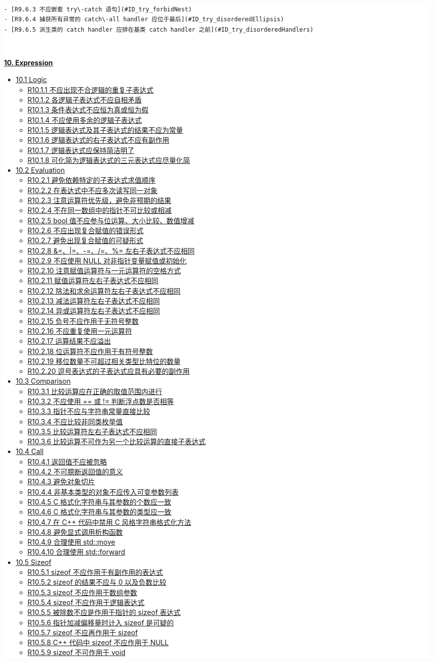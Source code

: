     - [R9.6.3 不应嵌套 try\-catch 语句](#ID_try_forbidNest)
    - [R9.6.4 捕获所有异常的 catch\-all handler 应位于最后](#ID_try_disorderedEllipsis)
    - [R9.6.5 派生类的 catch handler 应排在基类 catch handler 之前](#ID_try_disorderedHandlers)
<br/>

<span id="__Expression">**[10. Expression](#expression)**</span>
  - [10.1 Logic](#expression.logic)
    - [R10.1.1 不应出现不合逻辑的重复子表达式](#ID_illIdentical)
    - [R10.1.2 各逻辑子表达式不应自相矛盾](#ID_conflictCondition)
    - [R10.1.3 条件表达式不应恒为真或恒为假](#ID_invalidCondition)
    - [R10.1.4 不应使用多余的逻辑子表达式](#ID_redundantCondition)
    - [R10.1.5 逻辑表达式及其子表达式的结果不应为常量](#ID_constLogicExpression)
    - [R10.1.6 逻辑表达式的右子表达式不应有副作用](#ID_shortCircuitSideEffect)
    - [R10.1.7 逻辑表达式应保持简洁明了](#ID_simplifiableCondition)
    - [R10.1.8 可化简为逻辑表达式的三元表达式应尽量化简](#ID_simplifiableTernary)
  - [10.2 Evaluation](#expression.evaluation)
    - [R10.2.1 避免依赖特定的子表达式求值顺序](#ID_evaluationOrderReliance)
    - [R10.2.2 在表达式中不应多次读写同一对象](#ID_confusingAssignment)
    - [R10.2.3 注意运算符优先级，避免非预期的结果](#ID_unexpectedPrecedence)
    - [R10.2.4 不在同一数组中的指针不可比较或相减](#ID_illPtrDiff)
    - [R10.2.5 bool 值不应参与位运算、大小比较、数值增减](#ID_illBoolOperation)
    - [R10.2.6 不应出现复合赋值的错误形式](#ID_illFormedCompoundAssignment)
    - [R10.2.7 避免出现复合赋值的可疑形式](#ID_suspiciousCompoundAssignment)
    - [R10.2.8 &=、|=、\-=、/=、%= 左右子表达式不应相同](#ID_illSelfCompoundAssignment)
    - [R10.2.9 不应使用 NULL 对非指针变量赋值或初始化](#ID_oddNullAssignment)
    - [R10.2.10 注意赋值运算符与一元运算符的空格方式](#ID_stickyAssignmentOperator)
    - [R10.2.11 赋值运算符左右子表达式不应相同](#ID_selfAssignment)
    - [R10.2.12 除法和求余运算符左右子表达式不应相同](#ID_selfDivision)
    - [R10.2.13 减法运算符左右子表达式不应相同](#ID_selfSubtraction)
    - [R10.2.14 异或运算符左右子表达式不应相同](#ID_selfExclusiveOr)
    - [R10.2.15 负号不应作用于无符号整数](#ID_minusOnUnsigned)
    - [R10.2.16 不应重复使用一元运算符](#ID_repeatedUnaryOperators)
    - [R10.2.17 运算结果不应溢出](#ID_evalOverflow)
    - [R10.2.18 位运算符不应作用于有符号整数](#ID_bitwiseOperOnSigned)
    - [R10.2.19 移位数量不可超过相关类型比特位的数量](#ID_illShiftCount)
    - [R10.2.20 逗号表达式的子表达式应具有必要的副作用](#ID_invalidCommaSubExpression)
  - [10.3 Comparison](#expression.comparison)
    - [R10.3.1 比较运算应在正确的取值范围内进行](#ID_illComparison)
    - [R10.3.2 不应使用 == 或 != 判断浮点数是否相等](#ID_illFloatComparison)
    - [R10.3.3 指针不应与字符串常量直接比较](#ID_illPtrStrComparison)
    - [R10.3.4 不应比较非同类枚举值](#ID_differentEnumComparison)
    - [R10.3.5 比较运算符左右子表达式不应相同](#ID_selfComparison)
    - [R10.3.6 比较运算不可作为另一个比较运算的直接子表达式](#ID_successiveComparison)
  - [10.4 Call](#expression.call)
    - [R10.4.1 返回值不应被忽略](#ID_returnValueIgnored)
    - [R10.4.2 不可臆断返回值的意义](#ID_wrongUseOfReturnValue)
    - [R10.4.3 避免对象切片](#ID_objectSlicing)
    - [R10.4.4 非基本类型的对象不应传入可变参数列表](#ID_userObjectAsVariadicArgument)
    - [R10.4.5 C 格式化字符串与其参数的个数应一致](#ID_inconsistentFormatArgNum)
    - [R10.4.6 C 格式化字符串与其参数的类型应一致](#ID_inconsistentFormatArgType)
    - [R10.4.7 在 C\+\+ 代码中禁用 C 风格字符串格式化方法](#ID_forbidCStringFormat)
    - [R10.4.8 避免显式调用析构函数](#ID_explicitDtorCall)
    - [R10.4.9 合理使用 std::move](#ID_unsuitableMove)
    - [R10.4.10 合理使用 std::forward](#ID_unsuitableForward)
  - [10.5 Sizeof](#expression.sizeof)
    - [R10.5.1 sizeof 不应作用于有副作用的表达式](#ID_sizeof_sideEffect)
    - [R10.5.2 sizeof 的结果不应与 0 以及负数比较](#ID_sizeof_zeroComparison)
    - [R10.5.3 sizeof 不应作用于数组参数](#ID_sizeof_arrayParameter)
    - [R10.5.4 sizeof 不应作用于逻辑表达式](#ID_sizeof_oddExpression)
    - [R10.5.5 被除数不应是作用于指针的 sizeof 表达式](#ID_sizeof_pointerDivision)
    - [R10.5.6 指针加减偏移量时计入 sizeof 是可疑的](#ID_sizeof_suspiciousAdd)
    - [R10.5.7 sizeof 不应再作用于 sizeof](#ID_sizeof_sizeof)
    - [R10.5.8 C\+\+ 代码中 sizeof 不应作用于 NULL](#ID_sizeof_NULL)
    - [R10.5.9 sizeof 不可作用于 void](#ID_sizeof_void)